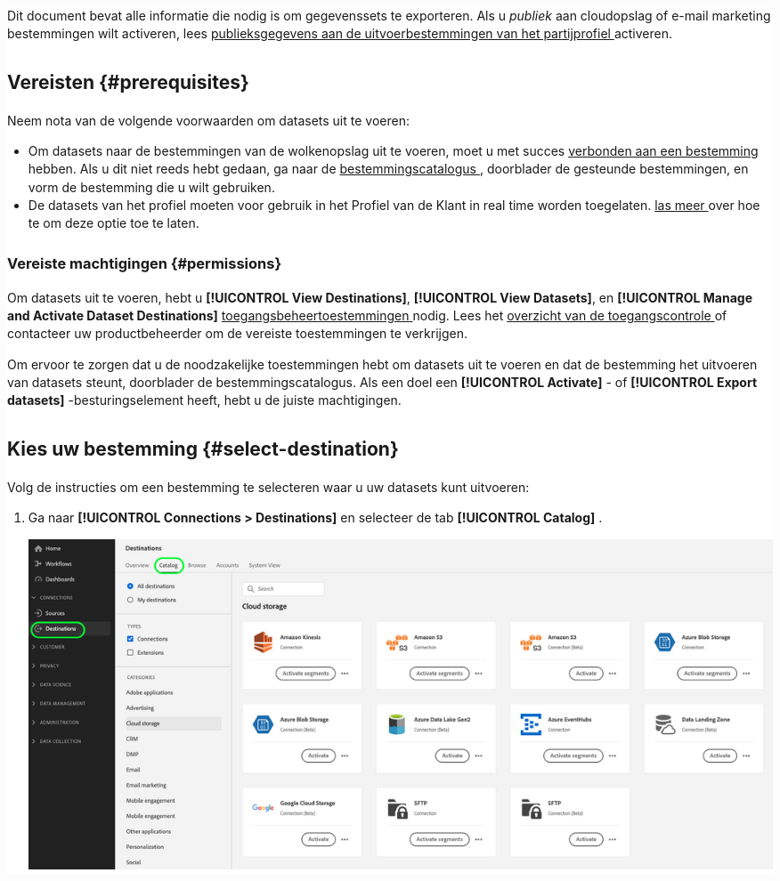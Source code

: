 Dit document bevat alle informatie die nodig is om gegevenssets te exporteren. Als u *publiek* aan cloudopslag of e-mail marketing bestemmingen wilt activeren, lees [ publieksgegevens aan de uitvoerbestemmingen van het partijprofiel ](/help/destinations/ui/activate-batch-profile-destinations.md) activeren.

## Vereisten {#prerequisites}

Neem nota van de volgende voorwaarden om datasets uit te voeren:

* Om datasets naar de bestemmingen van de wolkenopslag uit te voeren, moet u met succes [ verbonden aan een bestemming ](./connect-destination.md) hebben. Als u dit niet reeds hebt gedaan, ga naar de [ bestemmingscatalogus ](../catalog/overview.md), doorblader de gesteunde bestemmingen, en vorm de bestemming die u wilt gebruiken.
* De datasets van het profiel moeten voor gebruik in het Profiel van de Klant in real time worden toegelaten. [ las meer ](/help/ingestion/tutorials/ingest-batch-data.md#enable-for-profile) over hoe te om deze optie toe te laten.

### Vereiste machtigingen {#permissions}

Om datasets uit te voeren, hebt u **[!UICONTROL View Destinations]**, **[!UICONTROL View Datasets]**, en **[!UICONTROL Manage and Activate Dataset Destinations]** [ toegangsbeheertoestemmingen ](/help/access-control/home.md#permissions) nodig. Lees het [ overzicht van de toegangscontrole ](/help/access-control/ui/overview.md) of contacteer uw productbeheerder om de vereiste toestemmingen te verkrijgen.

Om ervoor te zorgen dat u de noodzakelijke toestemmingen hebt om datasets uit te voeren en dat de bestemming het uitvoeren van datasets steunt, doorblader de bestemmingscatalogus. Als een doel een **[!UICONTROL Activate]** - of **[!UICONTROL Export datasets]** -besturingselement heeft, hebt u de juiste machtigingen.

## Kies uw bestemming {#select-destination}

Volg de instructies om een bestemming te selecteren waar u uw datasets kunt uitvoeren:

1. Ga naar **[!UICONTROL Connections > Destinations]** en selecteer de tab **[!UICONTROL Catalog]** .

   ![ de cataloguslusje van de Bestemming met benadrukte controle van de Catalogus.](/help/destinations/assets/ui/export-datasets/catalog-tab.png)
